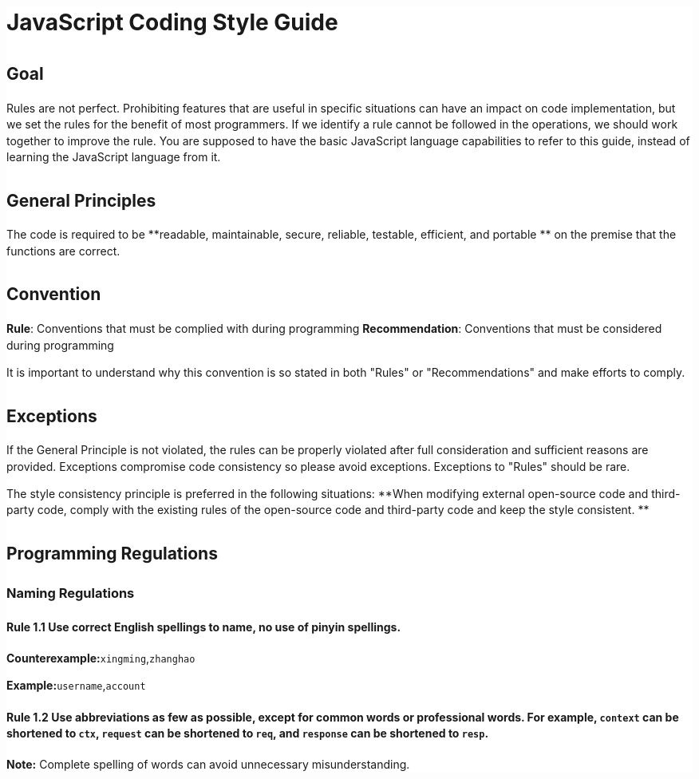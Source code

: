 # JavaScript Coding Style Guide

## Goal
Rules are not perfect. Prohibiting features that are useful in specific situations can have an impact on code implementation, but we set the rules for the benefit of most programmers. If we identify a rule cannot be followed in the operations, we should work together to improve the rule. You are supposed to have the basic JavaScript language capabilities to refer to this guide, instead of learning the JavaScript language from it.

## General Principles
The code is required to be **readable, maintainable, secure, reliable, testable, efficient, and portable ** on the premise that the functions are correct.

## Convention

**Rule**: Conventions that must be complied with during programming
**Recommendation**: Conventions that must be considered during programming  

It is important to understand why this convention is so stated in both "Rules" or "Recommendations" and make efforts to comply.

## Exceptions

If the General Principle is not violated, the rules can be properly violated after full consideration and sufficient reasons are provided.
Exceptions compromise code consistency so please avoid exceptions. Exceptions to "Rules" should be rare.

The style consistency principle is preferred in the following situations:
**When modifying external open-source code and third-party code, comply with the existing rules of the open-source code and third-party code and keep the style consistent. ** 

## Programming Regulations

### Naming Regulations

#### Rule 1.1 Use correct English spellings to name, no use of pinyin spellings.

**Counterexample:**`xingming`,`zhanghao`

**Example:**`username`,`account`

#### Rule 1.2 Use abbreviations as few as possible, except for common words or professional words. For example, `context` can be shortened to `ctx`, `request` can be shortened to `req`, and `response` can be shortened to `resp`.
 
**Note:** Complete spelling of words can avoid unnecessary misunderstanding.

